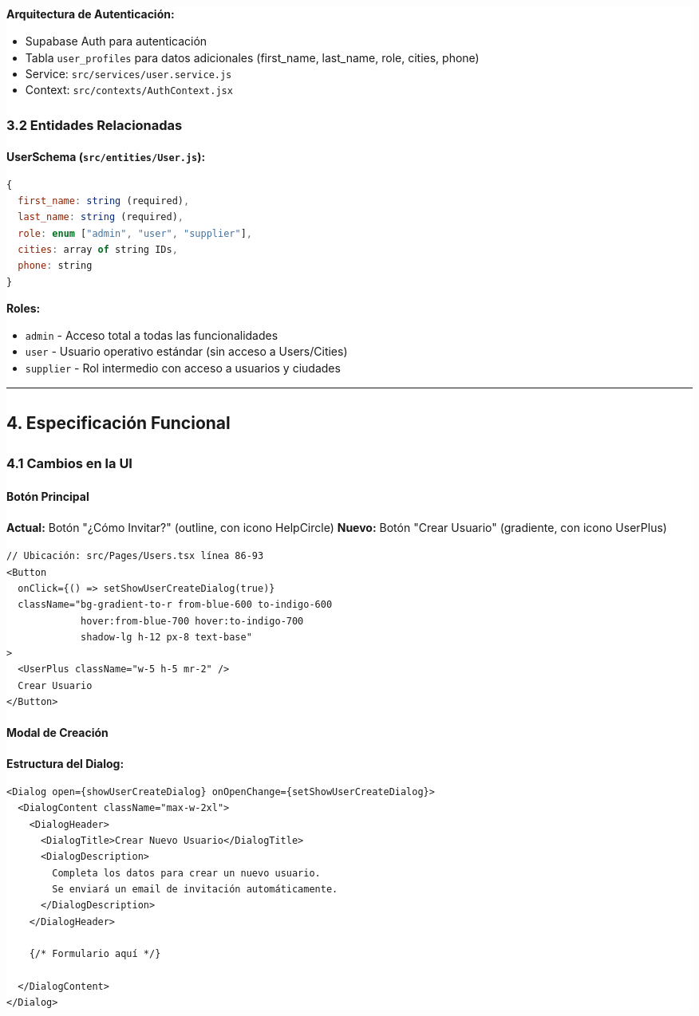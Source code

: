 **Arquitectura de Autenticación:**
- Supabase Auth para autenticación
- Tabla `user_profiles` para datos adicionales (first_name, last_name, role, cities, phone)
- Service: `src/services/user.service.js`
- Context: `src/contexts/AuthContext.jsx`

### 3.2 Entidades Relacionadas

**UserSchema (`src/entities/User.js`):**
```javascript
{
  first_name: string (required),
  last_name: string (required),
  role: enum ["admin", "user", "supplier"],
  cities: array of string IDs,
  phone: string
}
```

**Roles:**
- `admin` - Acceso total a todas las funcionalidades
- `user` - Usuario operativo estándar (sin acceso a Users/Cities)
- `supplier` - Rol intermedio con acceso a usuarios y ciudades

---

## 4. Especificación Funcional

### 4.1 Cambios en la UI

#### Botón Principal
**Actual:** Botón "¿Cómo Invitar?" (outline, con icono HelpCircle)
**Nuevo:** Botón "Crear Usuario" (gradiente, con icono UserPlus)

```tsx
// Ubicación: src/Pages/Users.tsx línea 86-93
<Button
  onClick={() => setShowUserCreateDialog(true)}
  className="bg-gradient-to-r from-blue-600 to-indigo-600
             hover:from-blue-700 hover:to-indigo-700
             shadow-lg h-12 px-8 text-base"
>
  <UserPlus className="w-5 h-5 mr-2" />
  Crear Usuario
</Button>
```

#### Modal de Creación

**Estructura del Dialog:**
```tsx
<Dialog open={showUserCreateDialog} onOpenChange={setShowUserCreateDialog}>
  <DialogContent className="max-w-2xl">
    <DialogHeader>
      <DialogTitle>Crear Nuevo Usuario</DialogTitle>
      <DialogDescription>
        Completa los datos para crear un nuevo usuario.
        Se enviará un email de invitación automáticamente.
      </DialogDescription>
    </DialogHeader>

    {/* Formulario aquí */}

  </DialogContent>
</Dialog>
```